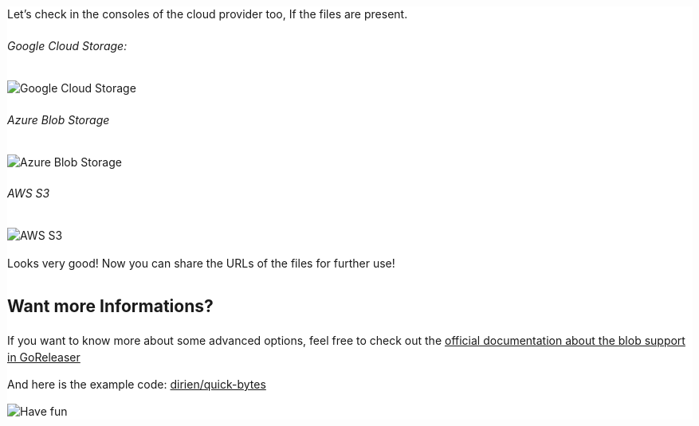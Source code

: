 Let’s check in the consoles of the cloud provider too, If the files are present.

###### Google Cloud Storage:

![Google Cloud Storage](https://cdn-images-1.medium.com/max/2468/1*OHPaMIOK2YP7HsdgXEPpSw.png)

###### Azure Blob Storage

![Azure Blob Storage](https://cdn-images-1.medium.com/max/2792/1*K0BMoKe2qH29YHCOtZ8e9A.png)

###### AWS S3

![AWS S3](https://cdn-images-1.medium.com/max/2868/1*mvgyZMWtZseRabusw_R4Dg.png)

Looks very good! Now you can share the URLs of the files for further use!

## Want more Informations?

If you want to know more about some advanced options, feel free to check out the
[official documentation about the blob support in
GoReleaser](https://goreleaser.com/customization/blob/)

And here is the example code: [dirien/quick-bytes](https://github.com/dirien/quick-bites/tree/main/goreleaser-blob)

![Have fun](https://cdn-images-1.medium.com/max/2000/0*kbicxfar7Vo9rUon.jpg)

